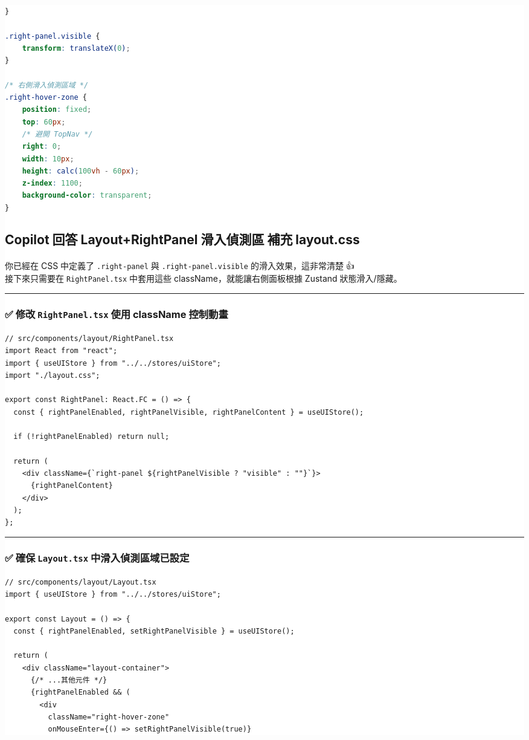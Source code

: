 ```css
}

.right-panel.visible {
    transform: translateX(0);
}

/* 右側滑入偵測區域 */
.right-hover-zone {
    position: fixed;
    top: 60px;
    /* 避開 TopNav */
    right: 0;
    width: 10px;
    height: calc(100vh - 60px);
    z-index: 1100;
    background-color: transparent;
}
```

## Copilot 回答 Layout+RightPanel 滑入偵測區 補充 layout.css
你已經在 CSS 中定義了 `.right-panel` 與 `.right-panel.visible` 的滑入效果，這非常清楚 👍  
接下來只需要在 `RightPanel.tsx` 中套用這些 className，就能讓右側面板根據 Zustand 狀態滑入/隱藏。

---

### ✅ 修改 `RightPanel.tsx` 使用 className 控制動畫

```tsx
// src/components/layout/RightPanel.tsx
import React from "react";
import { useUIStore } from "../../stores/uiStore";
import "./layout.css";

export const RightPanel: React.FC = () => {
  const { rightPanelEnabled, rightPanelVisible, rightPanelContent } = useUIStore();

  if (!rightPanelEnabled) return null;

  return (
    <div className={`right-panel ${rightPanelVisible ? "visible" : ""}`}>
      {rightPanelContent}
    </div>
  );
};
```

---

### ✅ 確保 `Layout.tsx` 中滑入偵測區域已設定

```tsx
// src/components/layout/Layout.tsx
import { useUIStore } from "../../stores/uiStore";

export const Layout = () => {
  const { rightPanelEnabled, setRightPanelVisible } = useUIStore();

  return (
    <div className="layout-container">
      {/* ...其他元件 */}
      {rightPanelEnabled && (
        <div
          className="right-hover-zone"
          onMouseEnter={() => setRightPanelVisible(true)}
```